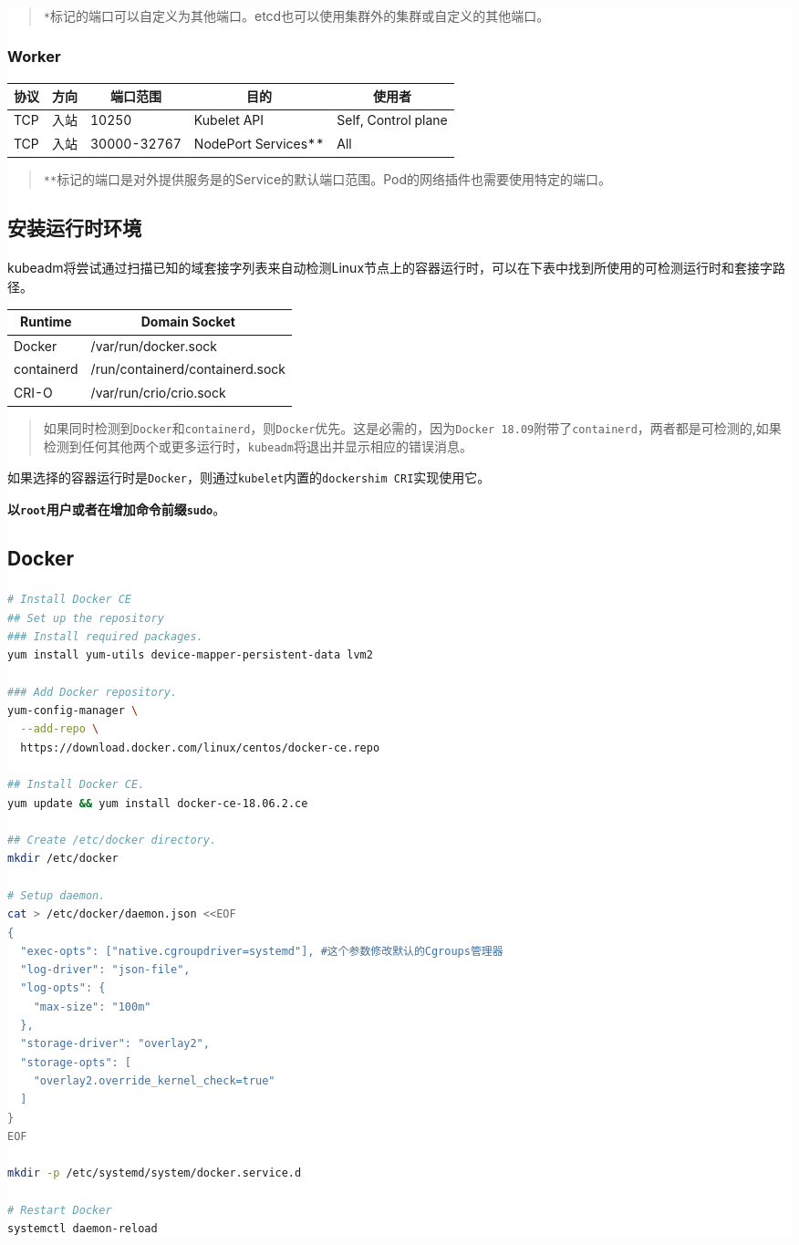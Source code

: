 > `*`标记的端口可以自定义为其他端口。etcd也可以使用集群外的集群或自定义的其他端口。

### Worker

协议|方向|端口范围|目的|使用者
---|---|---|---|---
TCP|入站|10250|Kubelet API|Self, Control plane
TCP|入站|30000-32767|NodePort Services**|All

> `**`标记的端口是对外提供服务是的Service的默认端口范围。Pod的网络插件也需要使用特定的端口。

## 安装运行时环境

kubeadm将尝试通过扫描已知的域套接字列表来自动检测Linux节点上的容器运行时，可以在下表中找到所使用的可检测运行时和套接字路径。

Runtime|Domain Socket
---|---
Docker|/var/run/docker.sock
containerd|/run/containerd/containerd.sock
CRI-O|/var/run/crio/crio.sock

> 如果同时检测到`Docker`和`containerd`，则`Docker`优先。这是必需的，因为`Docker 18.09`附带了`containerd`，两者都是可检测的,如果检测到任何其他两个或更多运行时，`kubeadm`将退出并显示相应的错误消息。

如果选择的容器运行时是`Docker`，则通过`kubelet`内置的`dockershim CRI`实现使用它。

**以`root`用户或者在增加命令前缀`sudo`**。

## Docker

```bash
# Install Docker CE
## Set up the repository
### Install required packages.
yum install yum-utils device-mapper-persistent-data lvm2

### Add Docker repository.
yum-config-manager \
  --add-repo \
  https://download.docker.com/linux/centos/docker-ce.repo

## Install Docker CE.
yum update && yum install docker-ce-18.06.2.ce

## Create /etc/docker directory.
mkdir /etc/docker

# Setup daemon.
cat > /etc/docker/daemon.json <<EOF
{
  "exec-opts": ["native.cgroupdriver=systemd"], #这个参数修改默认的Cgroups管理器
  "log-driver": "json-file",
  "log-opts": {
    "max-size": "100m"
  },
  "storage-driver": "overlay2",
  "storage-opts": [
    "overlay2.override_kernel_check=true"
  ]
}
EOF

mkdir -p /etc/systemd/system/docker.service.d

# Restart Docker
systemctl daemon-reload
```